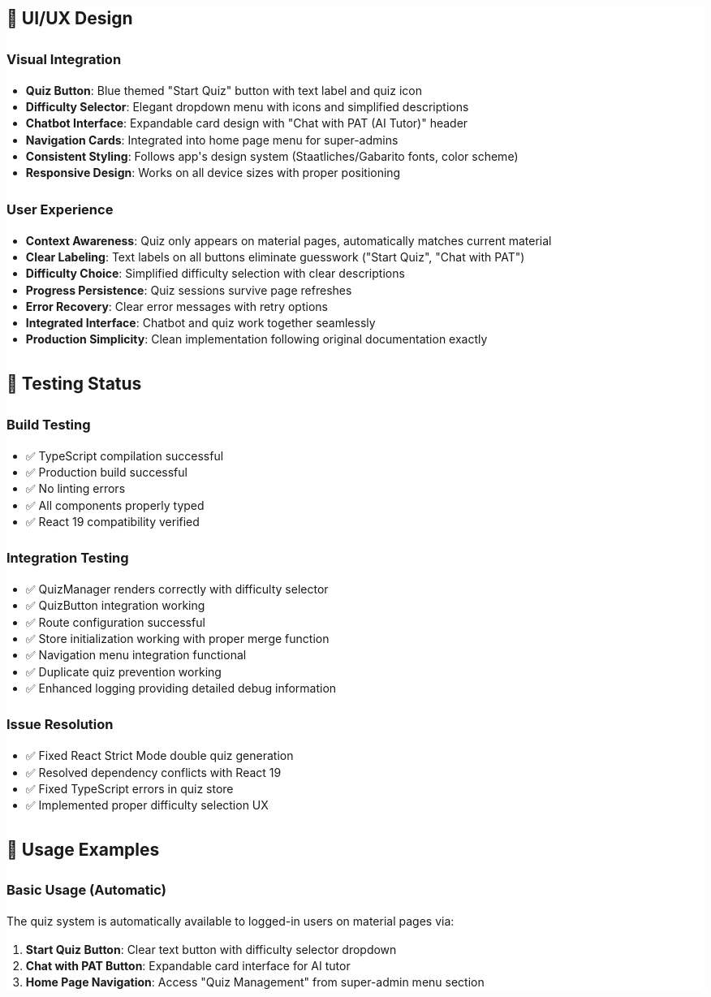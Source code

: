 ## 🎨 UI/UX Design

### Visual Integration
- **Quiz Button**: Blue themed "Start Quiz" button with text label and quiz icon
- **Difficulty Selector**: Elegant dropdown menu with icons and simplified descriptions
- **Chatbot Interface**: Expandable card design with "Chat with PAT (AI Tutor)" header
- **Navigation Cards**: Integrated into home page menu for super-admins
- **Consistent Styling**: Follows app's design system (Staatliches/Gabarito fonts, color scheme)
- **Responsive Design**: Works on all device sizes with proper positioning

### User Experience
- **Context Awareness**: Quiz only appears on material pages, automatically matches current material
- **Clear Labeling**: Text labels on all buttons eliminate guesswork ("Start Quiz", "Chat with PAT")
- **Difficulty Choice**: Simplified difficulty selection with clear descriptions
- **Progress Persistence**: Quiz sessions survive page refreshes
- **Error Recovery**: Clear error messages with retry options
- **Integrated Interface**: Chatbot and quiz work together seamlessly
- **Production Simplicity**: Clean implementation following original documentation exactly

## 🔄 Testing Status

### Build Testing
- ✅ TypeScript compilation successful
- ✅ Production build successful
- ✅ No linting errors
- ✅ All components properly typed
- ✅ React 19 compatibility verified

### Integration Testing
- ✅ QuizManager renders correctly with difficulty selector
- ✅ QuizButton integration working
- ✅ Route configuration successful
- ✅ Store initialization working with proper merge function
- ✅ Navigation menu integration functional
- ✅ Duplicate quiz prevention working
- ✅ Enhanced logging providing detailed debug information

### Issue Resolution
- ✅ Fixed React Strict Mode double quiz generation
- ✅ Resolved dependency conflicts with React 19
- ✅ Fixed TypeScript errors in quiz store
- ✅ Implemented proper difficulty selection UX

## 🚀 Usage Examples

### Basic Usage (Automatic)
The quiz system is automatically available to logged-in users on material pages via:
1. **Start Quiz Button**: Clear text button with difficulty selector dropdown
2. **Chat with PAT Button**: Expandable card interface for AI tutor
3. **Home Page Navigation**: Access "Quiz Management" from super-admin menu section
